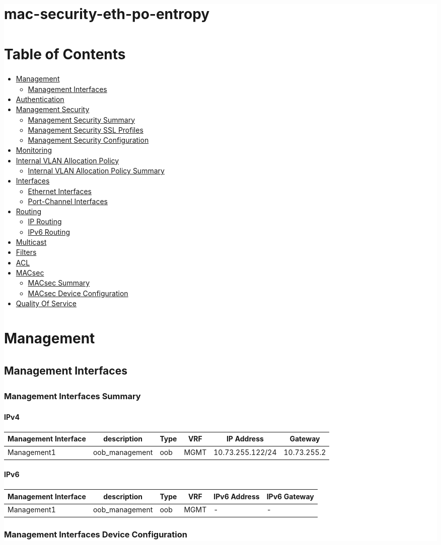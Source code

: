 # mac-security-eth-po-entropy
# Table of Contents

- [Management](#management)
  - [Management Interfaces](#management-interfaces)
- [Authentication](#authentication)
- [Management Security](#management-security)
  - [Management Security Summary](#management-security-summary)
  - [Management Security SSL Profiles](#management-security-ssl-profiles)
  - [Management Security Configuration](#management-security-configuration)
- [Monitoring](#monitoring)
- [Internal VLAN Allocation Policy](#internal-vlan-allocation-policy)
  - [Internal VLAN Allocation Policy Summary](#internal-vlan-allocation-policy-summary)
- [Interfaces](#interfaces)
  - [Ethernet Interfaces](#ethernet-interfaces)
  - [Port-Channel Interfaces](#port-channel-interfaces)
- [Routing](#routing)
  - [IP Routing](#ip-routing)
  - [IPv6 Routing](#ipv6-routing)
- [Multicast](#multicast)
- [Filters](#filters)
- [ACL](#acl)
- [MACsec](#macsec)
  - [MACsec Summary](#macsec-summary)
  - [MACsec Device Configuration](#macsec-device-configuration)
- [Quality Of Service](#quality-of-service)

# Management

## Management Interfaces

### Management Interfaces Summary

#### IPv4

| Management Interface | description | Type | VRF | IP Address | Gateway |
| -------------------- | ----------- | ---- | --- | ---------- | ------- |
| Management1 | oob_management | oob | MGMT | 10.73.255.122/24 | 10.73.255.2 |

#### IPv6

| Management Interface | description | Type | VRF | IPv6 Address | IPv6 Gateway |
| -------------------- | ----------- | ---- | --- | ------------ | ------------ |
| Management1 | oob_management | oob | MGMT | - | - |

### Management Interfaces Device Configuration
